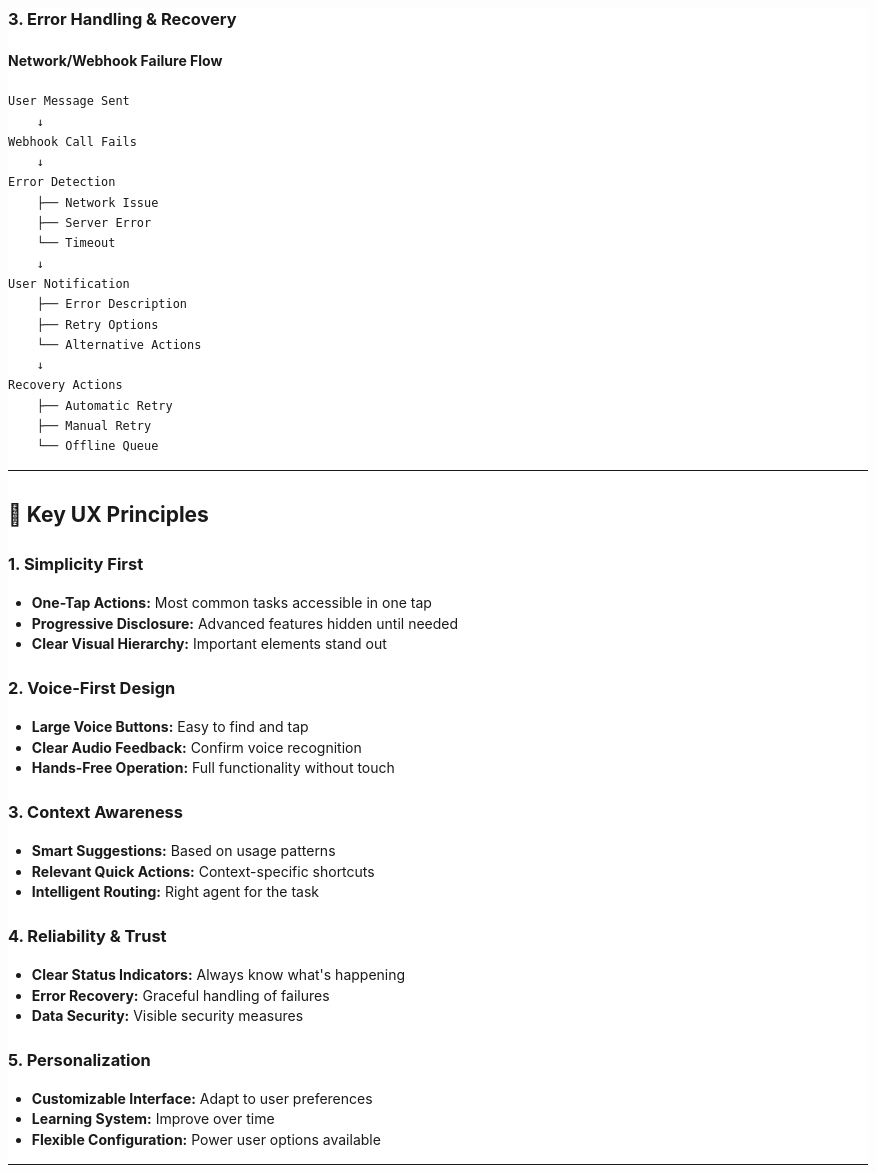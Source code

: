 ### 3. **Error Handling & Recovery**

#### Network/Webhook Failure Flow
```
User Message Sent
    ↓
Webhook Call Fails
    ↓
Error Detection
    ├── Network Issue
    ├── Server Error
    └── Timeout
    ↓
User Notification
    ├── Error Description
    ├── Retry Options
    └── Alternative Actions
    ↓
Recovery Actions
    ├── Automatic Retry
    ├── Manual Retry
    └── Offline Queue
```

---

## 🎯 Key UX Principles

### 1. **Simplicity First**
- **One-Tap Actions:** Most common tasks accessible in one tap
- **Progressive Disclosure:** Advanced features hidden until needed
- **Clear Visual Hierarchy:** Important elements stand out

### 2. **Voice-First Design**
- **Large Voice Buttons:** Easy to find and tap
- **Clear Audio Feedback:** Confirm voice recognition
- **Hands-Free Operation:** Full functionality without touch

### 3. **Context Awareness**
- **Smart Suggestions:** Based on usage patterns
- **Relevant Quick Actions:** Context-specific shortcuts
- **Intelligent Routing:** Right agent for the task

### 4. **Reliability & Trust**
- **Clear Status Indicators:** Always know what's happening
- **Error Recovery:** Graceful handling of failures
- **Data Security:** Visible security measures

### 5. **Personalization**
- **Customizable Interface:** Adapt to user preferences
- **Learning System:** Improve over time
- **Flexible Configuration:** Power user options available

---